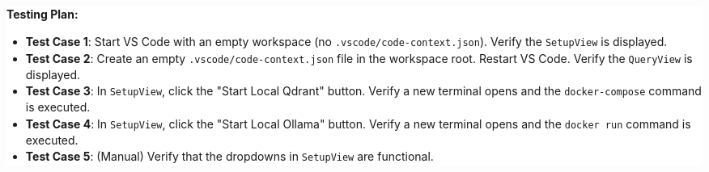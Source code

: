 **Testing Plan:**
-   **Test Case 1**: Start VS Code with an empty workspace (no `.vscode/code-context.json`). Verify the `SetupView` is displayed.
-   **Test Case 2**: Create an empty `.vscode/code-context.json` file in the workspace root. Restart VS Code. Verify the `QueryView` is displayed.
-   **Test Case 3**: In `SetupView`, click the "Start Local Qdrant" button. Verify a new terminal opens and the `docker-compose` command is executed.
-   **Test Case 4**: In `SetupView`, click the "Start Local Ollama" button. Verify a new terminal opens and the `docker run` command is executed.
-   **Test Case 5**: (Manual) Verify that the dropdowns in `SetupView` are functional.
